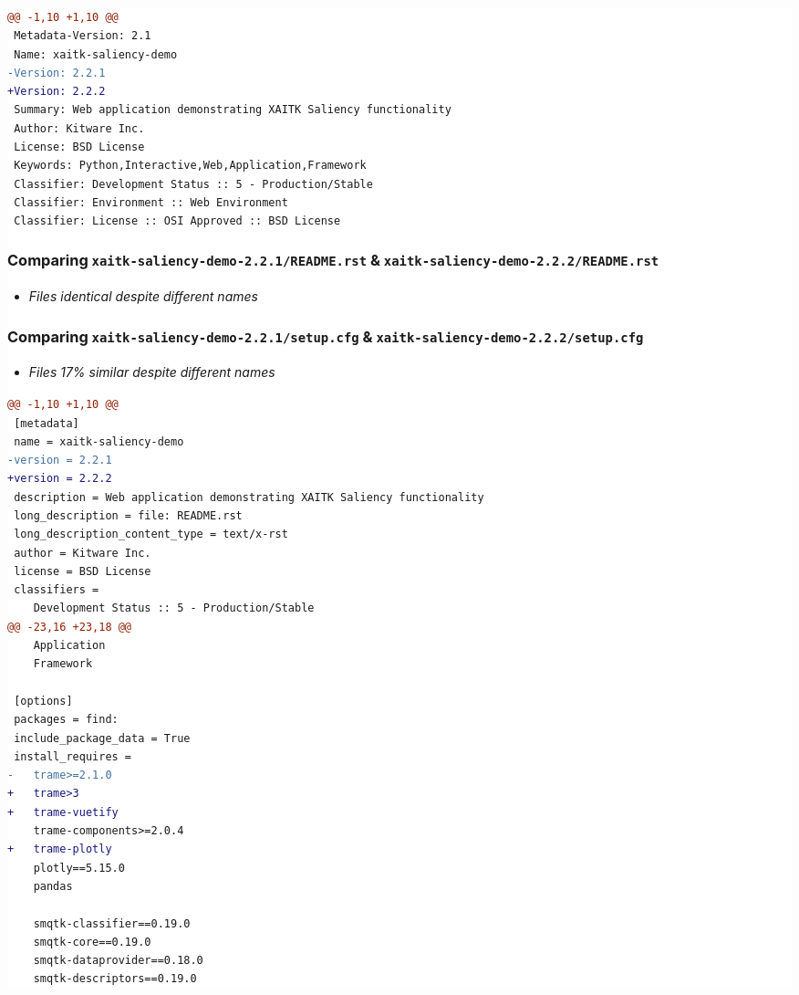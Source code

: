 ```diff
@@ -1,10 +1,10 @@
 Metadata-Version: 2.1
 Name: xaitk-saliency-demo
-Version: 2.2.1
+Version: 2.2.2
 Summary: Web application demonstrating XAITK Saliency functionality
 Author: Kitware Inc.
 License: BSD License
 Keywords: Python,Interactive,Web,Application,Framework
 Classifier: Development Status :: 5 - Production/Stable
 Classifier: Environment :: Web Environment
 Classifier: License :: OSI Approved :: BSD License
```

### Comparing `xaitk-saliency-demo-2.2.1/README.rst` & `xaitk-saliency-demo-2.2.2/README.rst`

 * *Files identical despite different names*

### Comparing `xaitk-saliency-demo-2.2.1/setup.cfg` & `xaitk-saliency-demo-2.2.2/setup.cfg`

 * *Files 17% similar despite different names*

```diff
@@ -1,10 +1,10 @@
 [metadata]
 name = xaitk-saliency-demo
-version = 2.2.1
+version = 2.2.2
 description = Web application demonstrating XAITK Saliency functionality
 long_description = file: README.rst
 long_description_content_type = text/x-rst
 author = Kitware Inc.
 license = BSD License
 classifiers = 
 	Development Status :: 5 - Production/Stable
@@ -23,16 +23,18 @@
 	Application
 	Framework
 
 [options]
 packages = find:
 include_package_data = True
 install_requires = 
-	trame>=2.1.0
+	trame>3
+	trame-vuetify
 	trame-components>=2.0.4
+	trame-plotly
 	plotly==5.15.0
 	pandas
 	
 	smqtk-classifier==0.19.0
 	smqtk-core==0.19.0
 	smqtk-dataprovider==0.18.0
 	smqtk-descriptors==0.19.0
```
